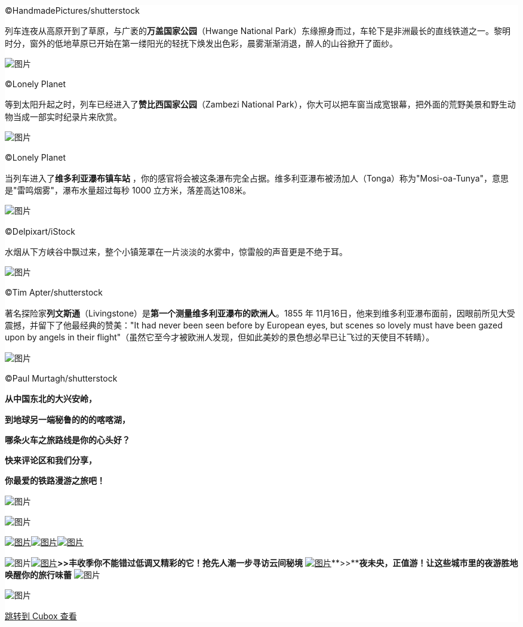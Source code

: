 ©HandmadePictures/shutterstock

列车连夜从高原开到了草原，与广袤的**万盖国家公园**（Hwange National Park）东缘擦身而过，车轮下是非洲最长的直线铁道之一。黎明时分，窗外的低地草原已开始在第一缕阳光的轻抚下焕发出色彩，晨雾渐渐消退，醉人的山谷掀开了面纱。

![图片](https://image.cubox.pro/article/2022092118223639940/71424.jpg?imageMogr2/quality/90/ignore-error/1)

©Lonely Planet

等到太阳升起之时，列车已经进入了**赞比西国家公园**（Zambezi National Park），你大可以把车窗当成宽银幕，把外面的荒野美景和野生动物当成一部实时纪录片来欣赏。

![图片](https://image.cubox.pro/article/2022092118223660954/31796.jpg?imageMogr2/quality/90/ignore-error/1)

©Lonely Planet

当列车进入了**维多利亚瀑布镇车站** ，你的感官将会被这条瀑布完全占据。维多利亚瀑布被汤加人（Tonga）称为"Mosi-oa-Tunya"，意思是"雷鸣烟雾"，瀑布水量超过每秒 1000 立方米，落差高达108米。

![图片](https://image.cubox.pro/article/2022092118223761581/65314.jpg?imageMogr2/quality/90/ignore-error/1)

©Delpixart/iStock

水烟从下方峡谷中飘过来，整个小镇笼罩在一片淡淡的水雾中，惊雷般的声音更是不绝于耳。

![图片](https://image.cubox.pro/article/2022092118223677817/10987.jpg?imageMogr2/quality/90/ignore-error/1)

©Tim Apter/shutterstock

著名探险家**列文斯通**（Livingstone）是**第一个测量维多利亚瀑布的欧洲人**。1855 年 11月16日，他来到维多利亚瀑布面前，因眼前所见大受震撼，并留下了他最经典的赞美："It had never been seen before by European eyes, but scenes so lovely must have been gazed upon by angels in their flight"（虽然它至今才被欧洲人发现，但如此美妙的景色想必早已让飞过的天使目不转睛）。

![图片](https://image.cubox.pro/article/2022092118223715056/94360.jpg?imageMogr2/quality/90/ignore-error/1)

©Paul Murtagh/shutterstock

**从中国东北的大兴安岭，**

**到地球另一端秘鲁的的的喀喀湖，**

**哪条火车之旅路线是你的心头好？**

**快来评论区和我们分享，**

**你最爱的铁路漫游之旅吧！**

![图片](https://image.cubox.pro/article/2022092118223653938/46982.jpg?imageMogr2/quality/90/ignore-error/1)

![图片](https://image.cubox.pro/article/2022082210005926346/89764.jpg)  

[![图片](https://image.cubox.pro/article/2022082210005963216/36616.jpg)]()[![图片](https://image.cubox.pro/article/2022082210005997086/95542.jpg)]()[![图片](https://image.cubox.pro/article/2022082210005992511/56233.jpg)]()

![图片](https://image.cubox.pro/article/2022082210005955973/72341.jpg)[![图片](https://image.cubox.pro/article/2022092118223653172/28380.jpg?imageMogr2/quality/90/ignore-error/1)](http://mp.weixin.qq.com/s?__biz=MzAxNDUzNjk2MA==&mid=2662122389&idx=1&sn=c2ef48bfc440277035af98a82686b79b&chksm=80c9bbfab7be32ecfd171042f728a85df0d76dcb4c95a032863f01466c0e8fb63581f94527c3&scene=21#wechat_redirect)**\>\>丰收季你不能错过低调又精彩的它！抢先人潮一步寻访云间秘境** [![图片](https://image.cubox.pro/article/2022092118223663576/51708.jpg?imageMogr2/quality/90/ignore-error/1)](http://mp.weixin.qq.com/s?__biz=MzAxNDUzNjk2MA==&mid=2662122352&idx=1&sn=992e781739b39c93e2e3849bad7bc471&chksm=80c9bb1fb7be3209a143c908ceff9b55ea9a01e5be8600e0896974c31a5c79f8845cb4307d64&scene=21#wechat_redirect)**\>\>****夜未央，正值游！让这些城市里的夜游胜地唤醒你的旅行味蕾** ![图片](https://image.cubox.pro/article/2022082210005958819/28223.jpg)

![图片](https://image.cubox.pro/article/2022082210005987111/59772.jpg)

[跳转到 Cubox 查看](https://cubox.pro/my/card?id=6972066290525539589)
